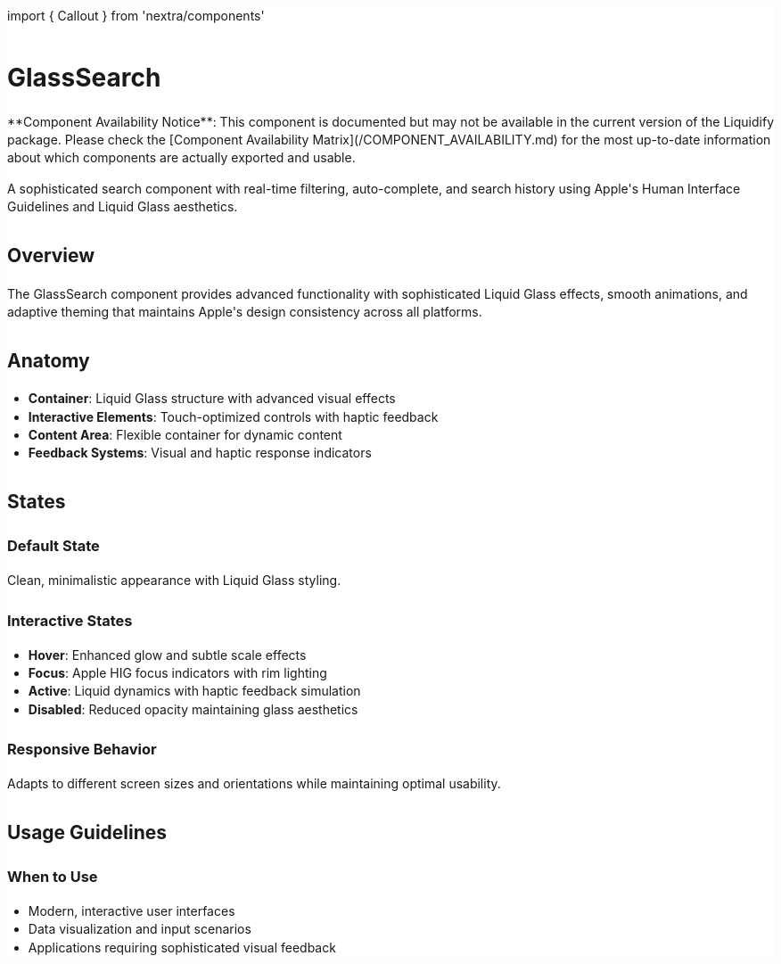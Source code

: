 import { Callout } from 'nextra/components'

# GlassSearch

<Callout type="warning">
  **Component Availability Notice**: This component is documented but may not be available in the current version of the Liquidify package. Please check the [Component Availability Matrix](/COMPONENT_AVAILABILITY.md) for the most up-to-date information about which components are actually exported and usable.
</Callout>

A sophisticated search component with real-time filtering, auto-complete, and search history using Apple's Human Interface Guidelines and Liquid Glass aesthetics.

## Overview

The GlassSearch component provides advanced functionality with sophisticated Liquid Glass effects, smooth animations, and adaptive theming that maintains Apple's design consistency across all platforms.

## Anatomy

- **Container**: Liquid Glass structure with advanced visual effects
- **Interactive Elements**: Touch-optimized controls with haptic feedback
- **Content Area**: Flexible container for dynamic content
- **Feedback Systems**: Visual and haptic response indicators

## States

### Default State

Clean, minimalistic appearance with Liquid Glass styling.

### Interactive States

- **Hover**: Enhanced glow and subtle scale effects
- **Focus**: Apple HIG focus indicators with rim lighting
- **Active**: Liquid dynamics with haptic feedback simulation
- **Disabled**: Reduced opacity maintaining glass aesthetics

### Responsive Behavior

Adapts to different screen sizes and orientations while maintaining optimal usability.

## Usage Guidelines

### When to Use

- Modern, interactive user interfaces
- Data visualization and input scenarios
- Applications requiring sophisticated visual feedback
